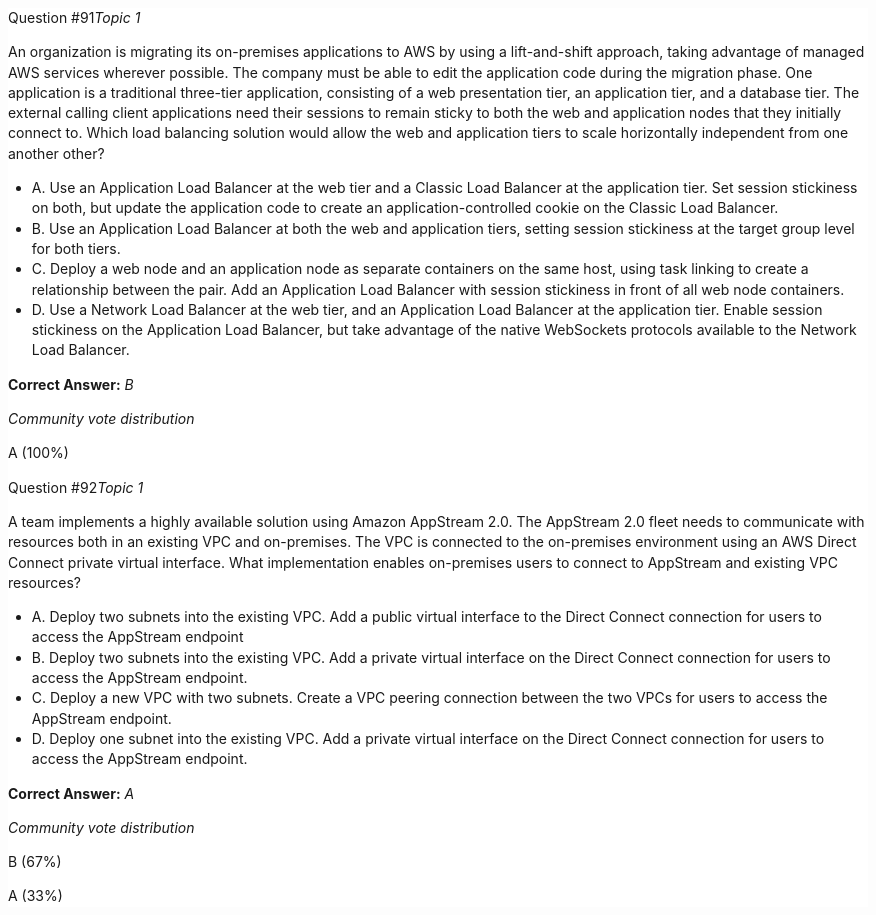

Question #91*Topic 1*

An organization is migrating its on-premises applications to AWS by using a lift-and-shift approach, taking advantage of managed AWS services wherever possible. The company must be able to edit the application code during the migration phase. One application is a traditional three-tier application, consisting of a web presentation tier, an application tier, and a database tier. The external calling client applications need their sessions to remain sticky to both the web and application nodes that they initially connect to.
Which load balancing solution would allow the web and application tiers to scale horizontally independent from one another other?

- A. Use an Application Load Balancer at the web tier and a Classic Load Balancer at the application tier. Set session stickiness on both, but update the application code to create an application-controlled cookie on the Classic Load Balancer.
- B. Use an Application Load Balancer at both the web and application tiers, setting session stickiness at the target group level for both tiers.
- C. Deploy a web node and an application node as separate containers on the same host, using task linking to create a relationship between the pair. Add an Application Load Balancer with session stickiness in front of all web node containers.
- D. Use a Network Load Balancer at the web tier, and an Application Load Balancer at the application tier. Enable session stickiness on the Application Load Balancer, but take advantage of the native WebSockets protocols available to the Network Load Balancer.

**Correct Answer:** *B*

*Community vote distribution*

A (100%)



Question #92*Topic 1*

A team implements a highly available solution using Amazon AppStream 2.0. The AppStream 2.0 fleet needs to communicate with resources both in an existing
VPC and on-premises. The VPC is connected to the on-premises environment using an AWS Direct Connect private virtual interface.
What implementation enables on-premises users to connect to AppStream and existing VPC resources?

- A. Deploy two subnets into the existing VPC. Add a public virtual interface to the Direct Connect connection for users to access the AppStream endpoint
- B. Deploy two subnets into the existing VPC. Add a private virtual interface on the Direct Connect connection for users to access the AppStream endpoint.
- C. Deploy a new VPC with two subnets. Create a VPC peering connection between the two VPCs for users to access the AppStream endpoint.
- D. Deploy one subnet into the existing VPC. Add a private virtual interface on the Direct Connect connection for users to access the AppStream endpoint.

**Correct Answer:** *A*

*Community vote distribution*

B (67%)

A (33%)

